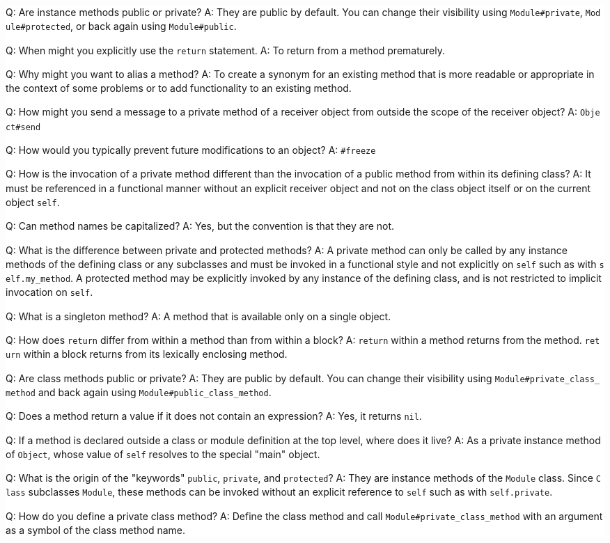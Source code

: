 Q: Are instance methods public or private?
A: They are public by default. You can change their visibility using `Module#private`, `Module#protected`, or back again using `Module#public`.

Q: When might you explicitly use the `return` statement.
A: To return from a method prematurely.

Q: Why might you want to alias a method?
A: To create a synonym for an existing method that is more readable or appropriate in the context of some problems or to add functionality to an existing method.

Q: How might you send a message to a private method of a receiver object from outside the scope of the receiver object?
A: `Object#send`

Q: How would you typically prevent future modifications to an object?
A: `#freeze`

Q: How is the invocation of a private method different than the invocation of a public method from within its defining class?
A: It must be referenced in a functional manner without an explicit receiver object and not on the class object itself or on the current object `self`.

Q: Can method names be capitalized?
A: Yes, but the convention is that they are not.

Q: What is the difference between private and protected methods?
A: A private method can only be called by any instance methods of the defining class or any subclasses and must be invoked in a functional style and not explicitly on `self` such as with `self.my_method`. A protected method may be explicitly invoked by any instance of the defining class, and is not restricted to implicit invocation on `self`.

Q: What is a singleton method?
A: A method that is available only on a single object.

Q: How does `return` differ from within a method than from within a block?
A: `return` within a method returns from the method. `return` within a block returns from its lexically enclosing method.

Q: Are class methods public or private?
A: They are public by default. You can change their visibility using `Module#private_class_method` and back again using `Module#public_class_method`.

Q: Does a method return a value if it does not contain an expression?
A: Yes, it returns `nil`.

Q: If a method is declared outside a class or module definition at the top level, where does it live?
A: As a private instance method of `Object`, whose value of `self` resolves to the special "main" object.

Q: What is the origin of the "keywords" `public`, `private`, and `protected`?
A: They are instance methods of the `Module` class. Since `Class` subclasses `Module`, these methods can be invoked without an explicit reference to `self` such as with `self.private`.

Q: How do you define a private class method?
A: Define the class method and call `Module#private_class_method` with an argument as a symbol of the class method name.
